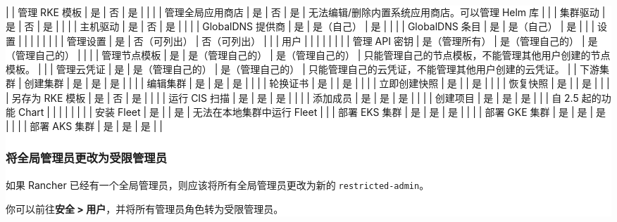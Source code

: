 | | 管理 RKE 模板 | 是 | 否 | 是 | |
| | 管理全局应用商店 | 是 | 否 | 是 | 无法编辑/删除内置系统应用商店。可以管理 Helm 库 |
| | 集群驱动 | 是 | 否 | 是 | |
| | 主机驱动 | 是 | 否 | 是 | |
| | GlobalDNS 提供商 | 是 | 是（自己） | 是 | |
| | GlobalDNS 条目 | 是 | 是（自己） | 是 | |
| 设置 | | | | | |
| | 管理设置 | 是 | 否（可列出） | 否（可列出） | |
| 用户 | | | | | |
| | 管理 API 密钥 | 是（管理所有） | 是（管理自己的） | 是（管理自己的） | |
| | 管理节点模板 | 是 | 是（管理自己的） | 是（管理自己的） | 只能管理自己的节点模板，不能管理其他用户创建的节点模板。 |
| | 管理云凭证 | 是 | 是（管理自己的） | 是（管理自己的） | 只能管理自己的云凭证，不能管理其他用户创建的云凭证。 |
| 下游集群 | 创建集群 | 是 | 是 | 是 | |
| | 编辑集群 | 是 | 是 | 是 | |
| | 轮换证书 | 是 | | 是 | |
| | 立即创建快照 | 是 | | 是 | |
| | 恢复快照 | 是 | | 是 | |
| | 另存为 RKE 模板 | 是 | 否 | 是 | |
| | 运行 CIS 扫描 | 是 | 是 | 是 | |
| | 添加成员 | 是 | 是 | 是 | |
| | 创建项目 | 是 | 是 | 是 | |
| 自 2.5 起的功能 Chart | | | | | |
| | 安装 Fleet | 是 | | 是 | 无法在本地集群中运行 Fleet |
| | 部署 EKS 集群 | 是 | 是 | 是 | |
| | 部署 GKE 集群 | 是 | 是 | 是 | |
| | 部署 AKS 集群 | 是 | 是 | 是 | |


### 将全局管理员更改为受限管理员

如果 Rancher 已经有一个全局管理员，则应该将所有全局管理员更改为新的 `restricted-admin`。

你可以前往**安全 > 用户**，并将所有管理员角色转为受限管理员。
